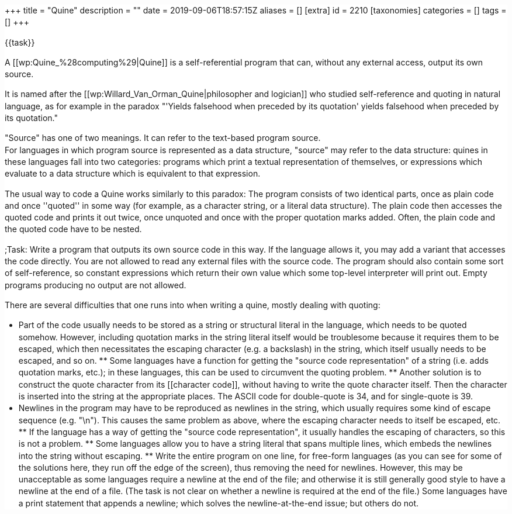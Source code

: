 +++
title = "Quine"
description = ""
date = 2019-09-06T18:57:15Z
aliases = []
[extra]
id = 2210
[taxonomies]
categories = []
tags = []
+++

{{task}}

A [[wp:Quine_%28computing%29|Quine]] is a self-referential program that can, 
without any external access, output its own source. 

It is named after the [[wp:Willard_Van_Orman_Quine|philosopher and logician]] 
who studied self-reference and quoting in natural language, 
as for example in the paradox "'Yields falsehood when preceded by its quotation' yields falsehood when preceded by its quotation."

"Source" has one of two meanings. It can refer to the text-based program source.  
For languages in which program source is represented as a data structure, "source" may refer to the data structure: quines in these languages fall into two categories: programs which print a textual representation of themselves, or expressions which evaluate to a data structure which is equivalent to that expression.

The usual way to code a Quine works similarly to this paradox: The program consists of two identical parts, once as plain code and once ''quoted'' in some way (for example, as a character string, or a literal data structure). The plain code then accesses the quoted code and prints it out twice, once unquoted and once with the proper quotation marks added. Often, the plain code and the quoted code have to be nested.


;Task:
Write a program that outputs its own source code in this way. If the language allows it, you may add a variant that accesses the code directly. You are not allowed to read any external files with the source code. The program should also contain some sort of self-reference, so constant expressions which return their own value which some top-level interpreter will print out.  Empty programs producing no output are not allowed.

There are several difficulties that one runs into when writing a quine, mostly dealing with quoting:
* Part of the code usually needs to be stored as a string or structural literal in the language, which needs to be quoted somehow. However, including quotation marks in the string literal itself would be troublesome because it requires them to be escaped, which then necessitates the escaping character (e.g. a backslash) in the string, which itself usually needs to be escaped, and so on.
** Some languages have a function for getting the "source code representation" of a string (i.e. adds quotation marks, etc.); in these languages, this can be used to circumvent the quoting problem.
** Another solution is to construct the quote character from its [[character code]], without having to write the quote character itself. Then the character is inserted into the string at the appropriate places. The ASCII code for double-quote is 34, and for single-quote is 39.
* Newlines in the program may have to be reproduced as newlines in the string, which usually requires some kind of escape sequence (e.g. "\n"). This causes the same problem as above, where the escaping character needs to itself be escaped, etc.
** If the language has a way of getting the "source code representation", it usually handles the escaping of characters, so this is not a problem.
** Some languages allow you to have a string literal that spans multiple lines, which embeds the newlines into the string without escaping.
** Write the entire program on one line, for free-form languages (as you can see for some of the solutions here, they run off the edge of the screen), thus removing the need for newlines. However, this may be unacceptable as some languages require a newline at the end of the file; and otherwise it is still generally good style to have a newline at the end of a file. (The task is not clear on whether a newline is required at the end of the file.) Some languages have a print statement that appends a newline; which solves the newline-at-the-end issue; but others do not.
